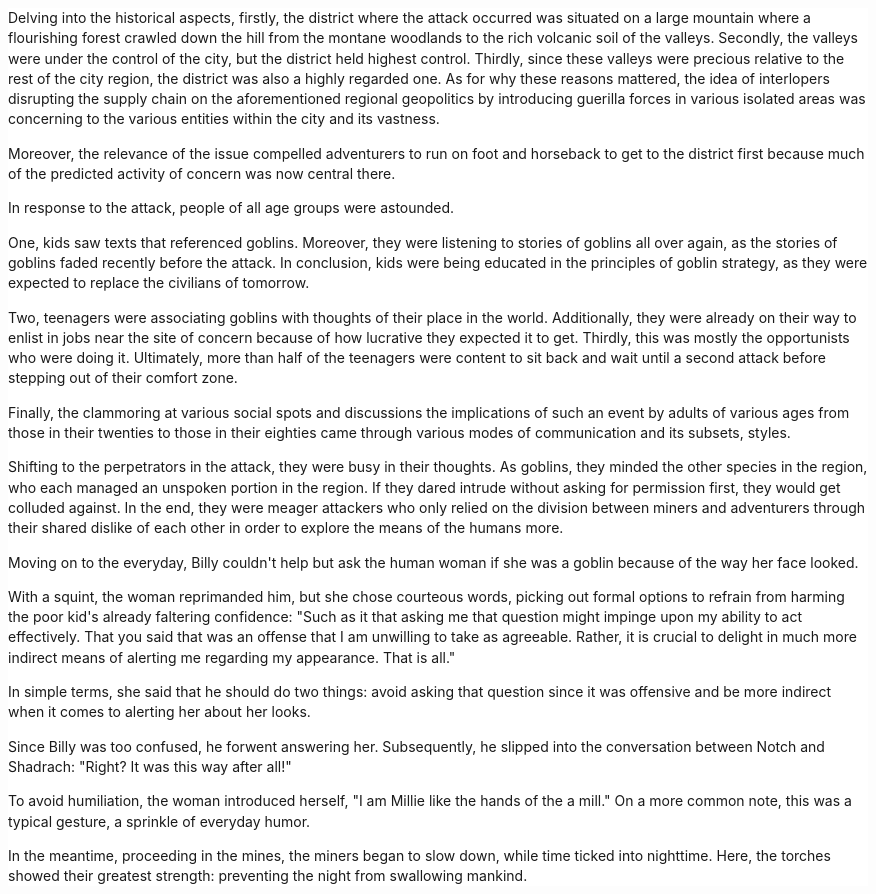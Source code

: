 Delving into the historical aspects, firstly, the district where the attack occurred was situated on a large mountain where a flourishing forest crawled down the hill from the montane woodlands to the rich volcanic soil of the valleys. Secondly, the valleys were under the control of the city, but the district held highest control. Thirdly, since these valleys were precious relative to the rest of the city region, the district was also a highly regarded one. As for why these reasons mattered, the idea of interlopers disrupting the supply chain on the aforementioned regional geopolitics by introducing guerilla forces in various isolated areas was concerning to the various entities within the city and its vastness.

Moreover, the relevance of the issue compelled adventurers to run on foot and horseback to get to the district first because much of the predicted activity of concern was now central there.

In response to the attack, people of all age groups were astounded.

One, kids saw texts that referenced goblins. Moreover, they were listening to stories of goblins all over again, as the stories of goblins faded recently before the attack. In conclusion, kids were being educated in the principles of goblin strategy, as they were expected to replace the civilians of tomorrow.

Two, teenagers were associating goblins with thoughts of their place in the world. Additionally, they were already on their way to enlist in jobs near the site of concern because of how lucrative they expected it to get. Thirdly, this was mostly the opportunists who were doing it. Ultimately, more than half of the teenagers were content to sit back and wait until a second attack before stepping out of their comfort zone.

Finally, the clammoring at various social spots and discussions the implications of such an event by adults of various ages from those in their twenties to those in their eighties came through various modes of communication and its subsets, styles.

Shifting to the perpetrators in the attack, they were busy in their thoughts. As goblins, they minded the other species in the region, who each managed an unspoken portion in the region. If they dared intrude without asking for permission first, they would get colluded against. In the end, they were meager attackers who only relied on the division between miners and adventurers through their shared dislike of each other in order to explore the means of the humans more.

Moving on to the everyday, Billy couldn't help but ask the human woman if she was a goblin because of the way her face looked.

With a squint, the woman reprimanded him, but she chose courteous words, picking out formal options to refrain from harming the poor kid's already faltering confidence: "Such as it that asking me that question might impinge upon my ability to act effectively. That you said that was an offense that I am unwilling to take as agreeable. Rather, it is crucial to delight in much more indirect means of alerting me regarding my appearance. That is all."

In simple terms, she said that he should do two things: avoid asking that question since it was offensive and be more indirect when it comes to alerting her about her looks.

Since Billy was too confused, he forwent answering her. Subsequently, he slipped into the conversation between Notch and Shadrach: "Right? It was this way after all!"

To avoid humiliation, the woman introduced herself, "I am Millie like the hands of the a mill." On a more common note, this was a typical gesture, a sprinkle of everyday humor.

In the meantime, proceeding in the mines, the miners began to slow down, while time ticked into nighttime. Here, the torches showed their greatest strength: preventing the night from swallowing mankind.
